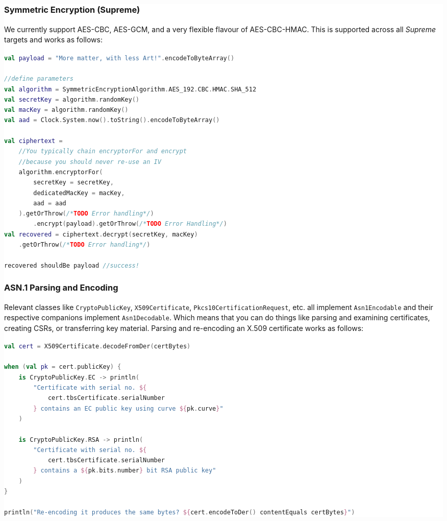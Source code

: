 ### Symmetric Encryption (Supreme)
We currently support AES-CBC, AES-GCM, and a very flexible flavour of AES-CBC-HMAC.
This is supported across all _Supreme_ targets and works as follows:
```kotlin
val payload = "More matter, with less Art!".encodeToByteArray()

//define parameters
val algorithm = SymmetricEncryptionAlgorithm.AES_192.CBC.HMAC.SHA_512
val secretKey = algorithm.randomKey()
val macKey = algorithm.randomKey()
val aad = Clock.System.now().toString().encodeToByteArray()

val ciphertext =
    //You typically chain encryptorFor and encrypt
    //because you should never re-use an IV
    algorithm.encryptorFor(
        secretKey = secretKey,
        dedicatedMacKey = macKey,
        aad = aad
    ).getOrThrow(/*TODO Error handling*/)
        .encrypt(payload).getOrThrow(/*TODO Error Handling*/)
val recovered = ciphertext.decrypt(secretKey, macKey)
    .getOrThrow(/*TODO Error handling*/)

recovered shouldBe payload //success!
```

### ASN.1 Parsing and Encoding

Relevant classes like `CryptoPublicKey`, `X509Certificate`, `Pkcs10CertificationRequest`, etc. all
implement `Asn1Encodable` and their respective companions implement `Asn1Decodable`.
Which means that you can do things like parsing and examining certificates, creating CSRs, or transferring key
material.
Parsing and re-encoding an X.509 certificate works as follows:

```kotlin
val cert = X509Certificate.decodeFromDer(certBytes)

when (val pk = cert.publicKey) {
    is CryptoPublicKey.EC -> println(
        "Certificate with serial no. ${
            cert.tbsCertificate.serialNumber
        } contains an EC public key using curve ${pk.curve}"
    )

    is CryptoPublicKey.RSA -> println(
        "Certificate with serial no. ${
            cert.tbsCertificate.serialNumber
        } contains a ${pk.bits.number} bit RSA public key"
    )
}

println("Re-encoding it produces the same bytes? ${cert.encodeToDer() contentEquals certBytes}")
```
